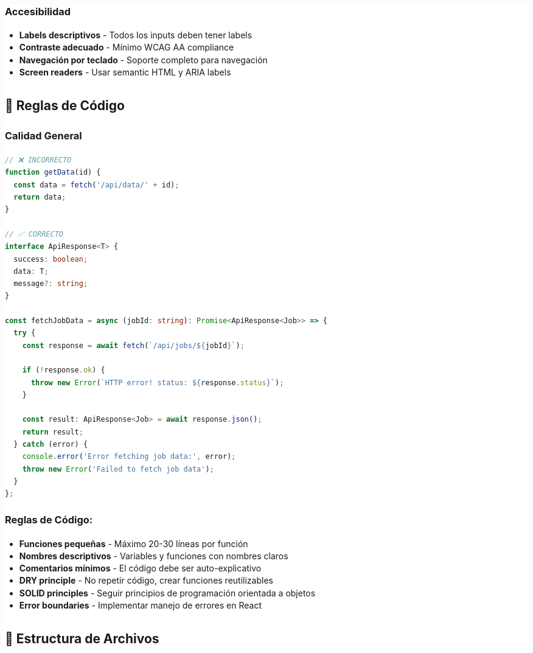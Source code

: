 ### Accesibilidad
- **Labels descriptivos** - Todos los inputs deben tener labels
- **Contraste adecuado** - Mínimo WCAG AA compliance
- **Navegación por teclado** - Soporte completo para navegación
- **Screen readers** - Usar semantic HTML y ARIA labels

## 🔧 Reglas de Código

### Calidad General
```typescript
// ❌ INCORRECTO
function getData(id) {
  const data = fetch('/api/data/' + id);
  return data;
}

// ✅ CORRECTO
interface ApiResponse<T> {
  success: boolean;
  data: T;
  message?: string;
}

const fetchJobData = async (jobId: string): Promise<ApiResponse<Job>> => {
  try {
    const response = await fetch(`/api/jobs/${jobId}`);
    
    if (!response.ok) {
      throw new Error(`HTTP error! status: ${response.status}`);
    }
    
    const result: ApiResponse<Job> = await response.json();
    return result;
  } catch (error) {
    console.error('Error fetching job data:', error);
    throw new Error('Failed to fetch job data');
  }
};
```

### Reglas de Código:
- **Funciones pequeñas** - Máximo 20-30 líneas por función
- **Nombres descriptivos** - Variables y funciones con nombres claros
- **Comentarios mínimos** - El código debe ser auto-explicativo
- **DRY principle** - No repetir código, crear funciones reutilizables
- **SOLID principles** - Seguir principios de programación orientada a objetos
- **Error boundaries** - Implementar manejo de errores en React

## 📁 Estructura de Archivos
